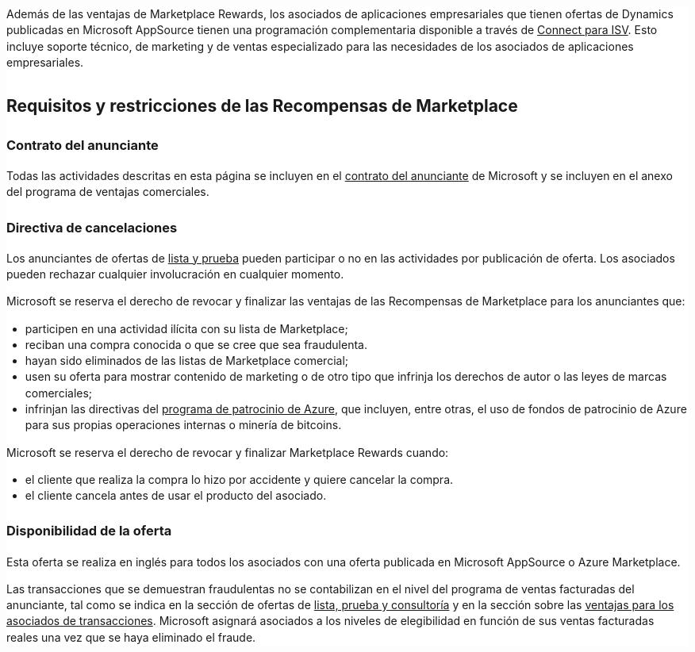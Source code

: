 Además de las ventajas de Marketplace Rewards, los asociados de aplicaciones empresariales que tienen ofertas de Dynamics publicadas en Microsoft AppSource tienen una programación complementaria disponible a través de [Connect para ISV](https://partner.microsoft.com/solutions/business-applications/isv-overview). Esto incluye soporte técnico, de marketing y de ventas especializado para las necesidades de los asociados de aplicaciones empresariales.

## <a name="marketplace-rewards-requirements-and-restrictions"></a>Requisitos y restricciones de las Recompensas de Marketplace

### <a name="publisher-agreement"></a>Contrato del anunciante

Todas las actividades descritas en esta página se incluyen en el [contrato del anunciante](/legal/marketplace/msft-publisher-agreement) de Microsoft y se incluyen en el anexo del programa de ventajas comerciales.

### <a name="cancellation-policy"></a>Directiva de cancelaciones

Los anunciantes de ofertas de [lista y prueba](determine-your-listing-type.md) pueden participar o no en las actividades por publicación de oferta. Los asociados pueden rechazar cualquier involucración en cualquier momento.

Microsoft se reserva el derecho de revocar y finalizar las ventajas de las Recompensas de Marketplace para los anunciantes que:

- participen en una actividad ilícita con su lista de Marketplace;
- reciban una compra conocida o que se cree que sea fraudulenta.
- hayan sido eliminados de las listas de Marketplace comercial;
- usen su oferta para mostrar contenido de marketing o de otro tipo que infrinja los derechos de autor o las leyes de marcas comerciales;
- infrinjan las directivas del [programa de patrocinio de Azure](https://azure.microsoft.com/offers/ms-azr-0036p/), que incluyen, entre otras, el uso de fondos de patrocinio de Azure para sus propias operaciones internas o minería de bitcoins.

Microsoft se reserva el derecho de revocar y finalizar Marketplace Rewards cuando:

- el cliente que realiza la compra lo hizo por accidente y quiere cancelar la compra.
- el cliente cancela antes de usar el producto del asociado.

### <a name="offer-availability"></a>Disponibilidad de la oferta

Esta oferta se realiza en inglés para todos los asociados con una oferta publicada en Microsoft AppSource o Azure Marketplace.

Las transacciones que se demuestran fraudulentas no se contabilizan en el nivel del programa de ventas facturadas del anunciante, tal como se indica en la sección de ofertas de [lista, prueba y consultoría](#list-trial-and-consulting-benefits) y en la sección sobre las [ventajas para los asociados de transacciones](#marketplace-rewards-for-transact-partners). Microsoft asignará asociados a los niveles de elegibilidad en función de sus ventas facturadas reales una vez que se haya eliminado el fraude.
